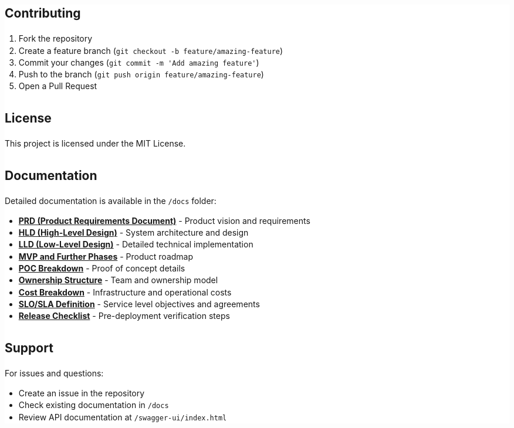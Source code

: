 ## Contributing

1. Fork the repository
2. Create a feature branch (`git checkout -b feature/amazing-feature`)
3. Commit your changes (`git commit -m 'Add amazing feature'`)
4. Push to the branch (`git push origin feature/amazing-feature`)
5. Open a Pull Request

## License

This project is licensed under the MIT License.

## Documentation

Detailed documentation is available in the `/docs` folder:

- **[PRD (Product Requirements Document)](docs/PRD%20v0.md)** - Product vision and requirements
- **[HLD (High-Level Design)](docs/HLD%20v0.md)** - System architecture and design
- **[LLD (Low-Level Design)](docs/LLD%20v0.md)** - Detailed technical implementation
- **[MVP and Further Phases](docs/MVP%20and%20Further%20phases.md)** - Product roadmap
- **[POC Breakdown](docs/POC%20Break%20Down.md)** - Proof of concept details
- **[Ownership Structure](docs/Ownership%20Structure.md)** - Team and ownership model
- **[Cost Breakdown](docs/Cost%20Breakdown.md)** - Infrastructure and operational costs
- **[SLO/SLA Definition](docs/SLO_SLA_Definition.md)** - Service level objectives and agreements
- **[Release Checklist](docs/Release_Checklist.md)** - Pre-deployment verification steps

## Support

For issues and questions:
- Create an issue in the repository
- Check existing documentation in `/docs`
- Review API documentation at `/swagger-ui/index.html`
